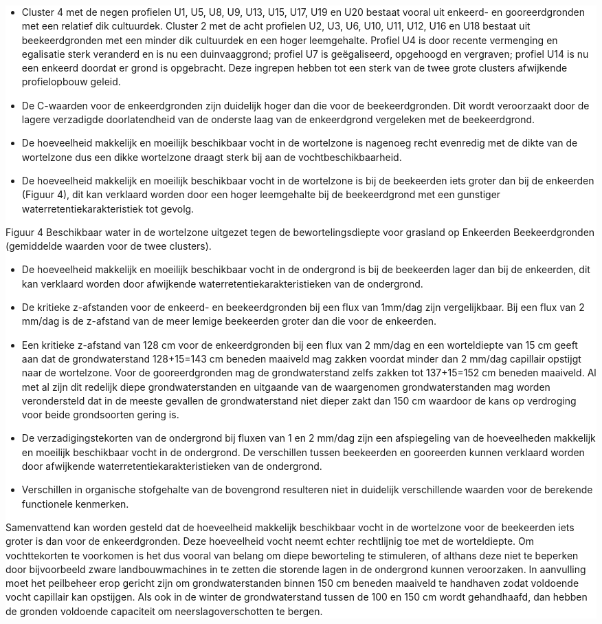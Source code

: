 - Cluster 4 met de negen profielen U1, U5, U8, U9, U13, U15, U17, U19 en U20 bestaat vooral uit enkeerd-     en gooreerdgronden met een relatief dik cultuurdek.     Cluster 2 met de acht profielen U2, U3, U6, U10, U11, U12, U16 en U18 bestaat uit beekeerdgronden met     een minder dik cultuurdek en een hoger leemgehalte.     Profiel U4 is door recente vermenging en egalisatie sterk veranderd en is nu een duinvaaggrond; profiel U7     is geëgaliseerd, opgehoogd en vergraven; profiel U14 is nu een enkeerd doordat er grond is opgebracht.     Deze ingrepen hebben tot een sterk van de twee grote clusters afwijkende profielopbouw geleid. 

- De C-waarden voor de enkeerdgronden zijn duidelijk hoger dan die voor de beekeerdgronden. Dit wordt     veroorzaakt door de lagere verzadigde doorlatendheid van de onderste laag van de enkeerdgrond     vergeleken met de beekeerdgrond. 

- De hoeveelheid makkelijk en moeilijk beschikbaar vocht in de wortelzone is nagenoeg recht evenredig met     de dikte van de wortelzone dus een dikke wortelzone draagt sterk bij aan de vochtbeschikbaarheid. 

- De hoeveelheid makkelijk en moeilijk beschikbaar vocht in de wortelzone is bij de beekeerden iets groter     dan bij de enkeerden (Figuur 4), dit kan verklaard worden door een hoger leemgehalte bij de     beekeerdgrond met een gunstiger waterretentiekarakteristiek tot gevolg. 

Figuur 4 Beschikbaar water in de wortelzone uitgezet tegen de bewortelingsdiepte voor grasland op Enkeerden Beekeerdgronden (gemiddelde waarden voor de twee clusters). 


- De hoeveelheid makkelijk en moeilijk beschikbaar vocht in de ondergrond is bij de beekeerden lager dan bij     de enkeerden, dit kan verklaard worden door afwijkende waterretentiekarakteristieken van de ondergrond. 

- De kritieke z-afstanden voor de enkeerd- en beekeerdgronden bij een flux van 1mm/dag zijn vergelijkbaar.     Bij een flux van 2 mm/dag is de z-afstand van de meer lemige beekeerden groter dan die voor de     enkeerden. 

- Een kritieke z-afstand van 128 cm voor de enkeerdgronden bij een flux van 2 mm/dag en een worteldiepte     van 15 cm geeft aan dat de grondwaterstand 128+15=143 cm beneden maaiveld mag zakken voordat     minder dan 2 mm/dag capillair opstijgt naar de wortelzone. Voor de gooreerdgronden mag de     grondwaterstand zelfs zakken tot 137+15=152 cm beneden maaiveld. Al met al zijn dit redelijk diepe     grondwaterstanden en uitgaande van de waargenomen grondwaterstanden mag worden verondersteld dat     in de meeste gevallen de grondwaterstand niet dieper zakt dan 150 cm waardoor de kans op verdroging     voor beide grondsoorten gering is. 

- De verzadigingstekorten van de ondergrond bij fluxen van 1 en 2 mm/dag zijn een afspiegeling van de     hoeveelheden makkelijk en moeilijk beschikbaar vocht in de ondergrond. De verschillen tussen beekeerden     en gooreerden kunnen verklaard worden door afwijkende waterretentiekarakteristieken van de ondergrond. 

- Verschillen in organische stofgehalte van de bovengrond resulteren niet in duidelijk verschillende waarden     voor de berekende functionele kenmerken. 

Samenvattend kan worden gesteld dat de hoeveelheid makkelijk beschikbaar vocht in de wortelzone voor de beekeerden iets groter is dan voor de enkeerdgronden. Deze hoeveelheid vocht neemt echter rechtlijnig toe met de worteldiepte. Om vochttekorten te voorkomen is het dus vooral van belang om diepe beworteling te stimuleren, of althans deze niet te beperken door bijvoorbeeld zware landbouwmachines in te zetten die storende lagen in de ondergrond kunnen veroorzaken. In aanvulling moet het peilbeheer erop gericht zijn om grondwaterstanden binnen 150 cm beneden maaiveld te handhaven zodat voldoende vocht capillair kan opstijgen. Als ook in de winter de grondwaterstand tussen de 100 en 150 cm wordt gehandhaafd, dan hebben de gronden voldoende capaciteit om neerslagoverschotten te bergen. 
